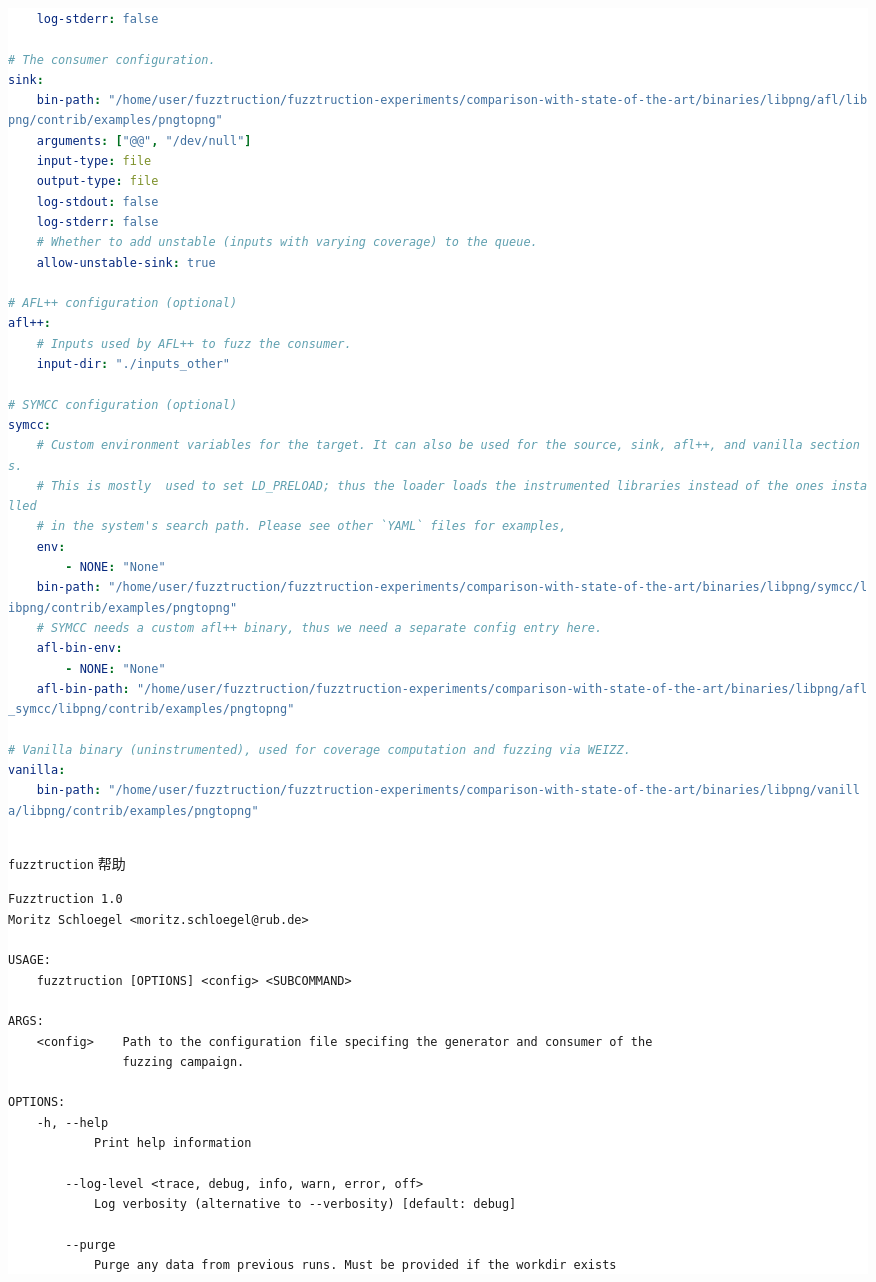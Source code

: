 ```yml
    log-stderr: false

# The consumer configuration.
sink:
    bin-path: "/home/user/fuzztruction/fuzztruction-experiments/comparison-with-state-of-the-art/binaries/libpng/afl/libpng/contrib/examples/pngtopng"
    arguments: ["@@", "/dev/null"]
    input-type: file
    output-type: file
    log-stdout: false
    log-stderr: false
    # Whether to add unstable (inputs with varying coverage) to the queue.
    allow-unstable-sink: true

# AFL++ configuration (optional)
afl++:
    # Inputs used by AFL++ to fuzz the consumer.
    input-dir: "./inputs_other"

# SYMCC configuration (optional)
symcc:
    # Custom environment variables for the target. It can also be used for the source, sink, afl++, and vanilla sections.
    # This is mostly  used to set LD_PRELOAD; thus the loader loads the instrumented libraries instead of the ones installed
    # in the system's search path. Please see other `YAML` files for examples,
    env:
        - NONE: "None"
    bin-path: "/home/user/fuzztruction/fuzztruction-experiments/comparison-with-state-of-the-art/binaries/libpng/symcc/libpng/contrib/examples/pngtopng"
    # SYMCC needs a custom afl++ binary, thus we need a separate config entry here.
    afl-bin-env:
        - NONE: "None"
    afl-bin-path: "/home/user/fuzztruction/fuzztruction-experiments/comparison-with-state-of-the-art/binaries/libpng/afl_symcc/libpng/contrib/examples/pngtopng"

# Vanilla binary (uninstrumented), used for coverage computation and fuzzing via WEIZZ.
vanilla:
    bin-path: "/home/user/fuzztruction/fuzztruction-experiments/comparison-with-state-of-the-art/binaries/libpng/vanilla/libpng/contrib/examples/pngtopng"
    
```

`fuzztruction` 帮助
```
Fuzztruction 1.0
Moritz Schloegel <moritz.schloegel@rub.de>

USAGE:
    fuzztruction [OPTIONS] <config> <SUBCOMMAND>

ARGS:
    <config>    Path to the configuration file specifing the generator and consumer of the
                fuzzing campaign.

OPTIONS:
    -h, --help
            Print help information

        --log-level <trace, debug, info, warn, error, off>
            Log verbosity (alternative to --verbosity) [default: debug]

        --purge
            Purge any data from previous runs. Must be provided if the workdir exists
```